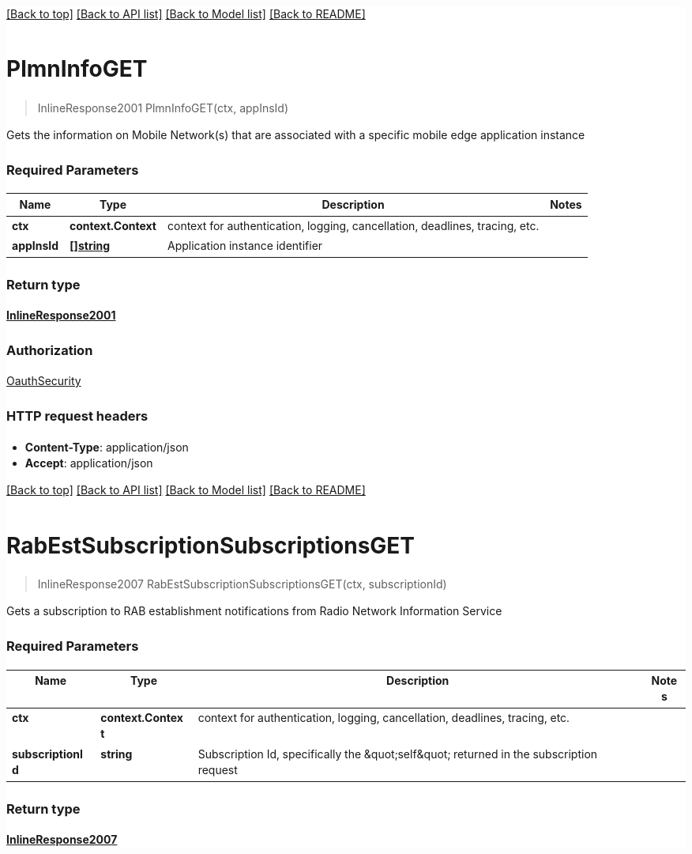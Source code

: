 [[Back to top]](#) [[Back to API list]](../README.md#documentation-for-api-endpoints) [[Back to Model list]](../README.md#documentation-for-models) [[Back to README]](../README.md)

# **PlmnInfoGET**
> InlineResponse2001 PlmnInfoGET(ctx, appInsId)


Gets the information on Mobile Network(s) that are associated with a specific mobile edge application instance

### Required Parameters

Name | Type | Description  | Notes
------------- | ------------- | ------------- | -------------
 **ctx** | **context.Context** | context for authentication, logging, cancellation, deadlines, tracing, etc.
  **appInsId** | [**[]string**](string.md)| Application instance identifier | 

### Return type

[**InlineResponse2001**](inline_response_200_1.md)

### Authorization

[OauthSecurity](../README.md#OauthSecurity)

### HTTP request headers

 - **Content-Type**: application/json
 - **Accept**: application/json

[[Back to top]](#) [[Back to API list]](../README.md#documentation-for-api-endpoints) [[Back to Model list]](../README.md#documentation-for-models) [[Back to README]](../README.md)

# **RabEstSubscriptionSubscriptionsGET**
> InlineResponse2007 RabEstSubscriptionSubscriptionsGET(ctx, subscriptionId)


Gets a subscription to RAB establishment notifications from Radio Network Information Service

### Required Parameters

Name | Type | Description  | Notes
------------- | ------------- | ------------- | -------------
 **ctx** | **context.Context** | context for authentication, logging, cancellation, deadlines, tracing, etc.
  **subscriptionId** | **string**| Subscription Id, specifically the \&quot;self\&quot; returned in the subscription request | 

### Return type

[**InlineResponse2007**](inline_response_200_7.md)
